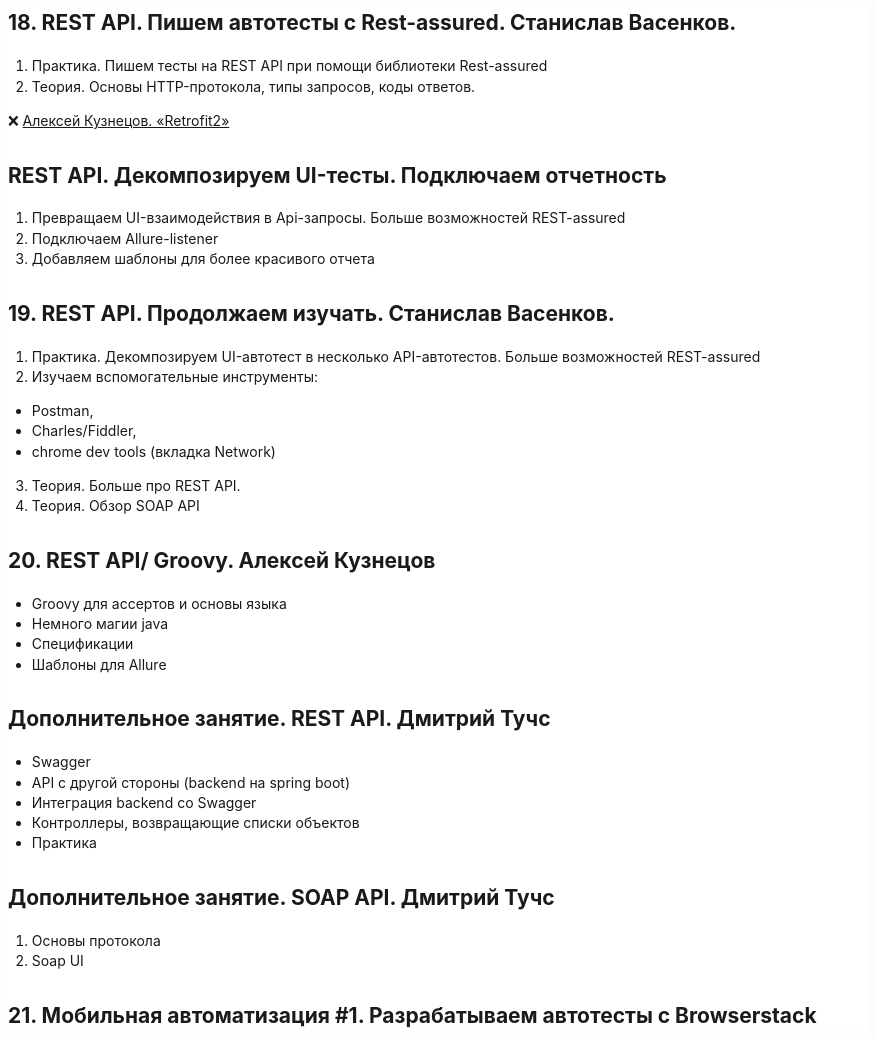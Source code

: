 ## 18. REST API. Пишем автотесты с Rest-assured. Станислав Васенков.

1. Практика. Пишем тесты на REST API при помощи библиотеки Rest-assured
2. Теория. Основы HTTP-протокола, типы запросов, коды ответов.

❌ [Алексей Кузнецов. «Retrofit2»](https://qa.guru/pl/teach/control/lesson/view?id=229174108&editMode=0)

## REST API. Декомпозируем UI-тесты. Подключаем отчетность

1. Превращаем UI-взаимодействия в Api-запросы.
Больше возможностей REST-assured
2. Подключаем Allure-listener
3. Добавляем шаблоны для более красивого отчета

## 19. REST API. Продолжаем изучать. Станислав Васенков.

1. Практика. Декомпозируем UI-автотест в несколько API-автотестов.
Больше возможностей REST-assured
2. Изучаем вспомогательные инструменты:
- Postman,
- Charles/Fiddler,
- chrome dev tools (вкладка Network)
3. Теория. Больше про REST API.
4. Теория. Обзор SOAP API

## 20. REST API/ Groovy. Алексей Кузнецов

- Groovy для ассертов и основы языка
- Немного магии java
- Спецификации
- Шаблоны для Allure

## Дополнительное занятие. REST API. Дмитрий Тучс

- Swagger
- API с другой стороны (backend на spring boot)
- Интеграция backend со Swagger
- Контроллеры, возвращающие списки объектов
- Практика

## Дополнительное занятие. SOAP API. Дмитрий Тучс

1. Основы протокола
2. Soap UI

## 21. Мобильная автоматизация #1. Разрабатываем автотесты с Browserstack
